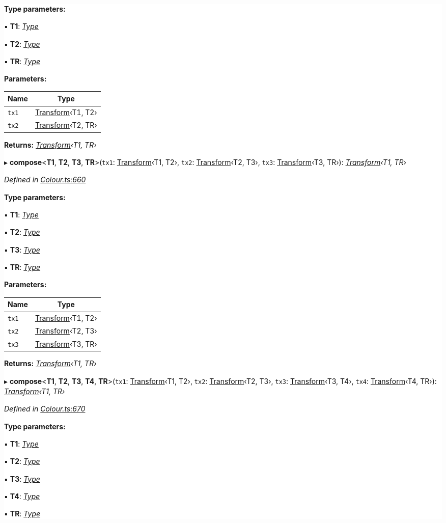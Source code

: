 **Type parameters:**

▪ **T1**: *[Type](_colour_.md#type)*

▪ **T2**: *[Type](_colour_.md#type)*

▪ **TR**: *[Type](_colour_.md#type)*

**Parameters:**

Name | Type |
------ | ------ |
`tx1` | [Transform](_colour_.md#transform)‹T1, T2› |
`tx2` | [Transform](_colour_.md#transform)‹T2, TR› |

**Returns:** *[Transform](_colour_.md#transform)‹T1, TR›*

▸ **compose**<**T1**, **T2**, **T3**, **TR**>(`tx1`: [Transform](_colour_.md#transform)‹T1, T2›, `tx2`: [Transform](_colour_.md#transform)‹T2, T3›, `tx3`: [Transform](_colour_.md#transform)‹T3, TR›): *[Transform](_colour_.md#transform)‹T1, TR›*

*Defined in [Colour.ts:660](https://github.com/diaozheng999/nasi/blob/5f965cb/src/Colour.ts#L660)*

**Type parameters:**

▪ **T1**: *[Type](_colour_.md#type)*

▪ **T2**: *[Type](_colour_.md#type)*

▪ **T3**: *[Type](_colour_.md#type)*

▪ **TR**: *[Type](_colour_.md#type)*

**Parameters:**

Name | Type |
------ | ------ |
`tx1` | [Transform](_colour_.md#transform)‹T1, T2› |
`tx2` | [Transform](_colour_.md#transform)‹T2, T3› |
`tx3` | [Transform](_colour_.md#transform)‹T3, TR› |

**Returns:** *[Transform](_colour_.md#transform)‹T1, TR›*

▸ **compose**<**T1**, **T2**, **T3**, **T4**, **TR**>(`tx1`: [Transform](_colour_.md#transform)‹T1, T2›, `tx2`: [Transform](_colour_.md#transform)‹T2, T3›, `tx3`: [Transform](_colour_.md#transform)‹T3, T4›, `tx4`: [Transform](_colour_.md#transform)‹T4, TR›): *[Transform](_colour_.md#transform)‹T1, TR›*

*Defined in [Colour.ts:670](https://github.com/diaozheng999/nasi/blob/5f965cb/src/Colour.ts#L670)*

**Type parameters:**

▪ **T1**: *[Type](_colour_.md#type)*

▪ **T2**: *[Type](_colour_.md#type)*

▪ **T3**: *[Type](_colour_.md#type)*

▪ **T4**: *[Type](_colour_.md#type)*

▪ **TR**: *[Type](_colour_.md#type)*
